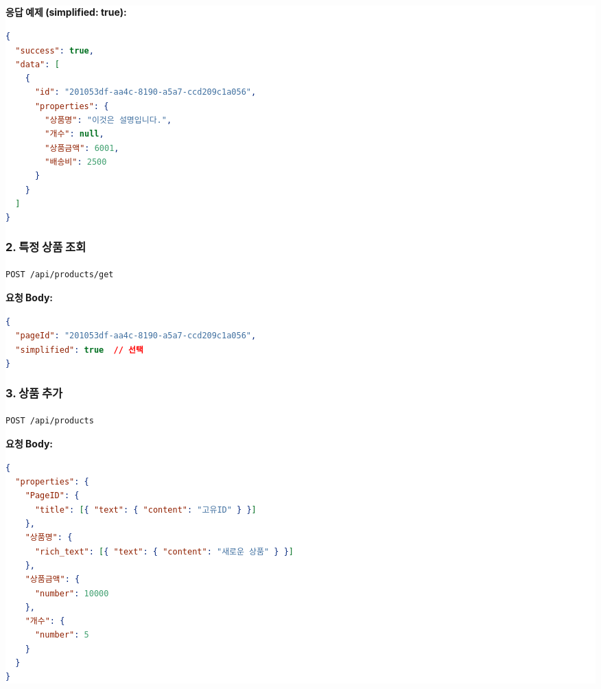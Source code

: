 **응답 예제 (simplified: true):**
```json
{
  "success": true,
  "data": [
    {
      "id": "201053df-aa4c-8190-a5a7-ccd209c1a056",
      "properties": {
        "상품명": "이것은 설명입니다.",
        "개수": null,
        "상품금액": 6001,
        "배송비": 2500
      }
    }
  ]
}
```

### 2. 특정 상품 조회
```http
POST /api/products/get
```

**요청 Body:**
```json
{
  "pageId": "201053df-aa4c-8190-a5a7-ccd209c1a056",
  "simplified": true  // 선택
}
```

### 3. 상품 추가
```http
POST /api/products
```

**요청 Body:**
```json
{
  "properties": {
    "PageID": {
      "title": [{ "text": { "content": "고유ID" } }]
    },
    "상품명": {
      "rich_text": [{ "text": { "content": "새로운 상품" } }]
    },
    "상품금액": {
      "number": 10000
    },
    "개수": {
      "number": 5
    }
  }
}
```
